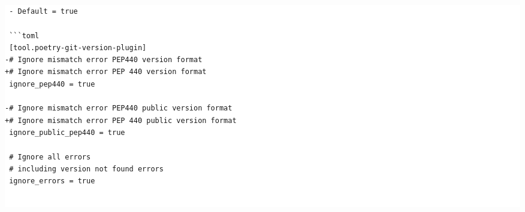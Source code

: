 ```
 - Default = true
 
 ```toml
 [tool.poetry-git-version-plugin]
-# Ignore mismatch error PEP440 version format
+# Ignore mismatch error PEP 440 version format
 ignore_pep440 = true
 
-# Ignore mismatch error PEP440 public version format
+# Ignore mismatch error PEP 440 public version format
 ignore_public_pep440 = true
 
 # Ignore all errors
 # including version not found errors
 ignore_errors = true
 ```
```

